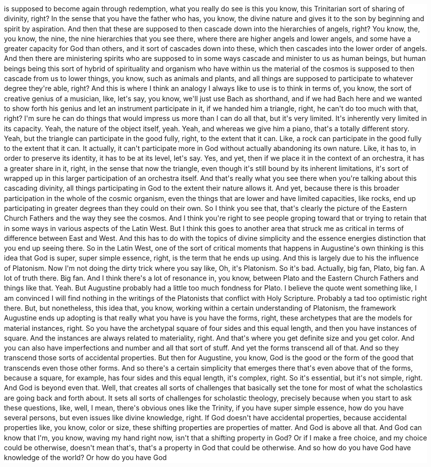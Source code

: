 is supposed to become again through redemption, what you really do see is this you know, this Trinitarian sort of sharing of divinity, right? In the sense that you have the father who has, you know, the divine nature and gives it to the son by beginning and spirit by aspiration. And then that these are supposed to then cascade down into the hierarchies of angels, right? You know, the, you know, the nine, the nine hierarchies that you see there, where there are higher angels and lower angels, and some have a greater capacity for God than others, and it sort of cascades down into these, which then cascades into the lower order of angels. And then there are ministering spirits who are supposed to in some ways cascade and minister to us as human beings, but human beings being this sort of hybrid of spirituality and organism who have within us the material of the cosmos is supposed to then cascade from us to lower things, you know, such as animals and plants, and all things are supposed to participate to whatever degree they're able, right? And this is where I think an analogy I always like to use is to think in terms of, you know, the sort of creative genius of a musician, like, let's say, you know, we'll just use Bach as shorthand, and if we had Bach here and we wanted to show forth his genius and let an instrument participate in it, if we handed him a triangle, right, he can't do too much with that, right? I'm sure he can do things that would impress us more than I can do all that, but it's very limited. It's inherently very limited in its capacity. Yeah, the nature of the object itself, yeah. Yeah, and whereas we give him a piano, that's a totally different story. Yeah, but the triangle can participate in the good fully, right, to the extent that it can. Like, a rock can participate in the good fully to the extent that it can. It actually, it can't participate more in God without actually abandoning its own nature. Like, it has to, in order to preserve its identity, it has to be at its level, let's say. Yes, and yet, then if we place it in the context of an orchestra, it has a greater share in it, right, in the sense that now the triangle, even though it's still bound by its inherent limitations, it's sort of wrapped up in this larger participation of an orchestra itself. And that's really what you see there when you're talking about this cascading divinity, all things participating in God to the extent their nature allows it. And yet, because there is this broader participation in the whole of the cosmic organism, even the things that are lower and have limited capacities, like rocks, end up participating in greater degrees than they could on their own. So I think you see that, that's clearly the picture of the Eastern Church Fathers and the way they see the cosmos. And I think you're right to see people groping toward that or trying to retain that in some ways in various aspects of the Latin West. But I think this goes to another area that struck me as critical in terms of difference between East and West. And this has to do with the topics of divine simplicity and the essence energies distinction that you end up seeing there. So in the Latin West, one of the sort of critical moments that happens in Augustine's own thinking is this idea that God is super, super simple essence, right, is the term that he ends up using. And this is largely due to his the influence of Platonism. Now I'm not doing the dirty trick where you say like, Oh, it's Platonism. So it's bad. Actually, big fan, Plato, big fan. A lot of truth there. Big fan. And I think there's a lot of resonance in, you know, between Plato and the Eastern Church Fathers and things like that. Yeah. But Augustine probably had a little too much fondness for Plato. I believe the quote went something like, I am convinced I will find nothing in the writings of the Platonists that conflict with Holy Scripture. Probably a tad too optimistic right there. But, but nonetheless, this idea that, you know, working within a certain understanding of Platonism, the framework Augustine ends up adopting is that really what you have is you have the forms, right, these archetypes that are the models for material instances, right. So you have the archetypal square of four sides and this equal length, and then you have instances of square. And the instances are always related to materiality, right. And that's where you get definite size and you get color. And you can also have imperfections and number and all that sort of stuff. And yet the forms transcend all of that. And so they transcend those sorts of accidental properties. But then for Augustine, you know, God is the good or the form of the good that transcends even those other forms. And so there's a certain simplicity that emerges there that's even above that of the forms, because a square, for example, has four sides and this equal length, it's complex, right. So it's essential, but it's not simple, right. And God is beyond even that. Well, that creates all sorts of challenges that basically set the tone for most of what the scholastics are going back and forth about. It sets all sorts of challenges for scholastic theology, precisely because when you start to ask these questions, like, well, I mean, there's obvious ones like the Trinity, if you have super simple essence, how do you have several persons, but even issues like divine knowledge, right. If God doesn't have accidental properties, because accidental properties like, you know, color or size, these shifting properties are properties of matter. And God is above all that. And God can know that I'm, you know, waving my hand right now, isn't that a shifting property in God? Or if I make a free choice, and my choice could be otherwise, doesn't mean that's, that's a property in God that could be otherwise. And so how do you have God have knowledge of the world? Or how do you have God